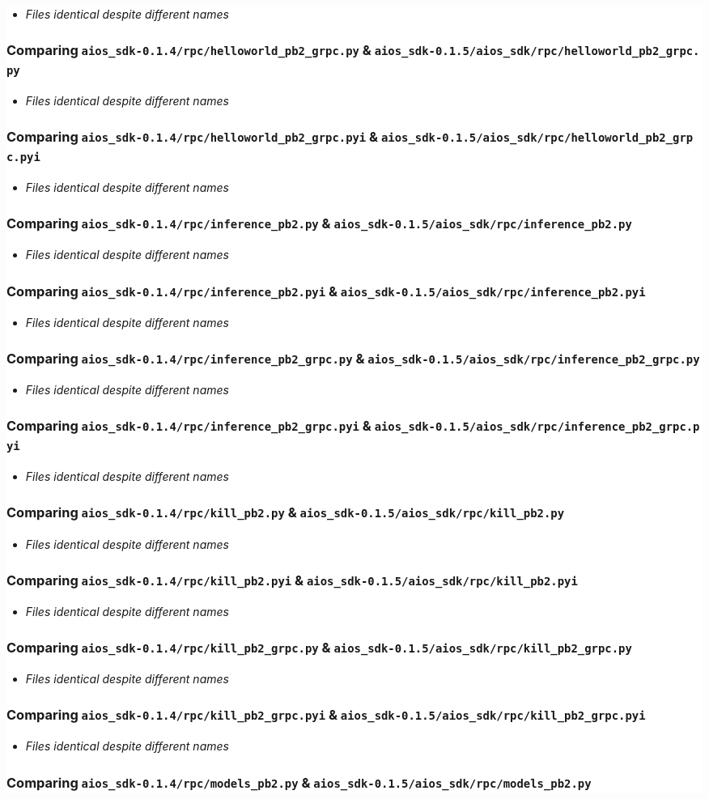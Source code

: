  * *Files identical despite different names*

### Comparing `aios_sdk-0.1.4/rpc/helloworld_pb2_grpc.py` & `aios_sdk-0.1.5/aios_sdk/rpc/helloworld_pb2_grpc.py`

 * *Files identical despite different names*

### Comparing `aios_sdk-0.1.4/rpc/helloworld_pb2_grpc.pyi` & `aios_sdk-0.1.5/aios_sdk/rpc/helloworld_pb2_grpc.pyi`

 * *Files identical despite different names*

### Comparing `aios_sdk-0.1.4/rpc/inference_pb2.py` & `aios_sdk-0.1.5/aios_sdk/rpc/inference_pb2.py`

 * *Files identical despite different names*

### Comparing `aios_sdk-0.1.4/rpc/inference_pb2.pyi` & `aios_sdk-0.1.5/aios_sdk/rpc/inference_pb2.pyi`

 * *Files identical despite different names*

### Comparing `aios_sdk-0.1.4/rpc/inference_pb2_grpc.py` & `aios_sdk-0.1.5/aios_sdk/rpc/inference_pb2_grpc.py`

 * *Files identical despite different names*

### Comparing `aios_sdk-0.1.4/rpc/inference_pb2_grpc.pyi` & `aios_sdk-0.1.5/aios_sdk/rpc/inference_pb2_grpc.pyi`

 * *Files identical despite different names*

### Comparing `aios_sdk-0.1.4/rpc/kill_pb2.py` & `aios_sdk-0.1.5/aios_sdk/rpc/kill_pb2.py`

 * *Files identical despite different names*

### Comparing `aios_sdk-0.1.4/rpc/kill_pb2.pyi` & `aios_sdk-0.1.5/aios_sdk/rpc/kill_pb2.pyi`

 * *Files identical despite different names*

### Comparing `aios_sdk-0.1.4/rpc/kill_pb2_grpc.py` & `aios_sdk-0.1.5/aios_sdk/rpc/kill_pb2_grpc.py`

 * *Files identical despite different names*

### Comparing `aios_sdk-0.1.4/rpc/kill_pb2_grpc.pyi` & `aios_sdk-0.1.5/aios_sdk/rpc/kill_pb2_grpc.pyi`

 * *Files identical despite different names*

### Comparing `aios_sdk-0.1.4/rpc/models_pb2.py` & `aios_sdk-0.1.5/aios_sdk/rpc/models_pb2.py`
